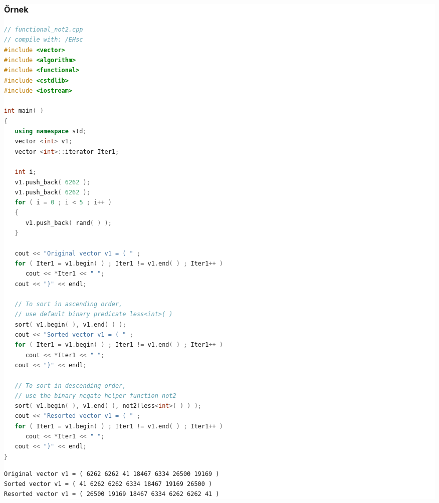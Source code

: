 ### <a name="example"></a>Örnek

```cpp
// functional_not2.cpp
// compile with: /EHsc
#include <vector>
#include <algorithm>
#include <functional>
#include <cstdlib>
#include <iostream>

int main( )
{
   using namespace std;
   vector <int> v1;
   vector <int>::iterator Iter1;

   int i;
   v1.push_back( 6262 );
   v1.push_back( 6262 );
   for ( i = 0 ; i < 5 ; i++ )
   {
      v1.push_back( rand( ) );
   }

   cout << "Original vector v1 = ( " ;
   for ( Iter1 = v1.begin( ) ; Iter1 != v1.end( ) ; Iter1++ )
      cout << *Iter1 << " ";
   cout << ")" << endl;

   // To sort in ascending order,
   // use default binary predicate less<int>( )
   sort( v1.begin( ), v1.end( ) );
   cout << "Sorted vector v1 = ( " ;
   for ( Iter1 = v1.begin( ) ; Iter1 != v1.end( ) ; Iter1++ )
      cout << *Iter1 << " ";
   cout << ")" << endl;

   // To sort in descending order,
   // use the binary_negate helper function not2
   sort( v1.begin( ), v1.end( ), not2(less<int>( ) ) );
   cout << "Resorted vector v1 = ( " ;
   for ( Iter1 = v1.begin( ) ; Iter1 != v1.end( ) ; Iter1++ )
      cout << *Iter1 << " ";
   cout << ")" << endl;
}
```

```Output
Original vector v1 = ( 6262 6262 41 18467 6334 26500 19169 )
Sorted vector v1 = ( 41 6262 6262 6334 18467 19169 26500 )
Resorted vector v1 = ( 26500 19169 18467 6334 6262 6262 41 )
```
